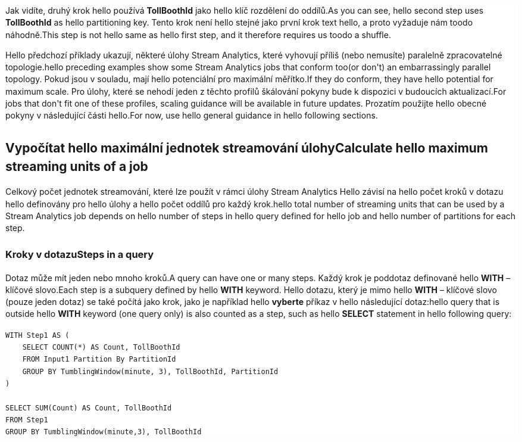 <span data-ttu-id="4a843-205">Jak vidíte, druhý krok hello používá **TollBoothId** jako hello klíč rozdělení do oddílů.</span><span class="sxs-lookup"><span data-stu-id="4a843-205">As you can see, hello second step uses **TollBoothId** as hello partitioning key.</span></span> <span data-ttu-id="4a843-206">Tento krok není hello stejné jako první krok text hello, a proto vyžaduje nám toodo náhodně.</span><span class="sxs-lookup"><span data-stu-id="4a843-206">This step is not hello same as hello first step, and it therefore requires us toodo a shuffle.</span></span> 

<span data-ttu-id="4a843-207">Hello předchozí příklady ukazují, některé úlohy Stream Analytics, které vyhovují příliš (nebo nemusíte) paralelně zpracovatelné topologie.</span><span class="sxs-lookup"><span data-stu-id="4a843-207">hello preceding examples show some Stream Analytics jobs that conform too(or don't) an embarrassingly parallel topology.</span></span> <span data-ttu-id="4a843-208">Pokud jsou v souladu, mají hello potenciální pro maximální měřítko.</span><span class="sxs-lookup"><span data-stu-id="4a843-208">If they do conform, they have hello potential for maximum scale.</span></span> <span data-ttu-id="4a843-209">Pro úlohy, které se nehodí jeden z těchto profilů škálování pokyny bude k dispozici v budoucích aktualizací.</span><span class="sxs-lookup"><span data-stu-id="4a843-209">For jobs that don't fit one of these profiles, scaling guidance will be available in future updates.</span></span> <span data-ttu-id="4a843-210">Prozatím použijte hello obecné pokyny v následující části hello.</span><span class="sxs-lookup"><span data-stu-id="4a843-210">For now, use hello general guidance in hello following sections.</span></span>

## <a name="calculate-hello-maximum-streaming-units-of-a-job"></a><span data-ttu-id="4a843-211">Vypočítat hello maximální jednotek streamování úlohy</span><span class="sxs-lookup"><span data-stu-id="4a843-211">Calculate hello maximum streaming units of a job</span></span>
<span data-ttu-id="4a843-212">Celkový počet jednotek streamování, které lze použít v rámci úlohy Stream Analytics Hello závisí na hello počet kroků v dotazu hello definovány pro hello úlohy a hello počet oddílů pro každý krok.</span><span class="sxs-lookup"><span data-stu-id="4a843-212">hello total number of streaming units that can be used by a Stream Analytics job depends on hello number of steps in hello query defined for hello job and hello number of partitions for each step.</span></span>

### <a name="steps-in-a-query"></a><span data-ttu-id="4a843-213">Kroky v dotazu</span><span class="sxs-lookup"><span data-stu-id="4a843-213">Steps in a query</span></span>
<span data-ttu-id="4a843-214">Dotaz může mít jeden nebo mnoho kroků.</span><span class="sxs-lookup"><span data-stu-id="4a843-214">A query can have one or many steps.</span></span> <span data-ttu-id="4a843-215">Každý krok je poddotaz definované hello **WITH** – klíčové slovo.</span><span class="sxs-lookup"><span data-stu-id="4a843-215">Each step is a subquery defined by hello **WITH** keyword.</span></span> <span data-ttu-id="4a843-216">Hello dotazu, který je mimo hello **WITH** – klíčové slovo (pouze jeden dotaz) se také počítá jako krok, jako je například hello **vyberte** příkaz v hello následující dotaz:</span><span class="sxs-lookup"><span data-stu-id="4a843-216">hello query that is outside hello **WITH** keyword (one query only) is also counted as a step, such as hello **SELECT** statement in hello following query:</span></span>

    WITH Step1 AS (
        SELECT COUNT(*) AS Count, TollBoothId
        FROM Input1 Partition By PartitionId
        GROUP BY TumblingWindow(minute, 3), TollBoothId, PartitionId
    )

    SELECT SUM(Count) AS Count, TollBoothId
    FROM Step1
    GROUP BY TumblingWindow(minute,3), TollBoothId
